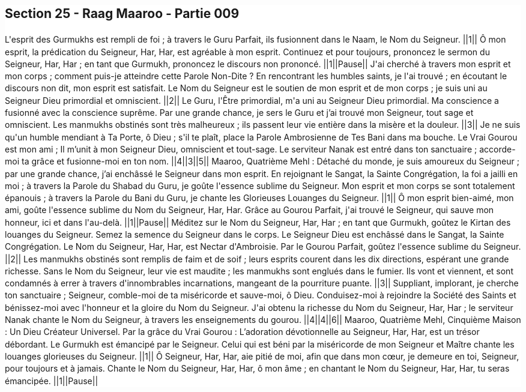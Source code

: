 ## Section 25 - Raag Maaroo - Partie 009

L'esprit des Gurmukhs est rempli de foi ; à travers le Guru Parfait, ils fusionnent dans le Naam, le Nom du Seigneur. ||1||
Ô mon esprit, la prédication du Seigneur, Har, Har, est agréable à mon esprit.
Continuez et pour toujours, prononcez le sermon du Seigneur, Har, Har ; en tant que Gurmukh, prononcez le discours non prononcé. ||1||Pause||
J'ai cherché à travers mon esprit et mon corps ; comment puis-je atteindre cette Parole Non-Dite ?
En rencontrant les humbles saints, je l'ai trouvé ; en écoutant le discours non dit, mon esprit est satisfait.
Le Nom du Seigneur est le soutien de mon esprit et de mon corps ; je suis uni au Seigneur Dieu primordial et omniscient. ||2||
Le Guru, l'Être primordial, m'a uni au Seigneur Dieu primordial. Ma conscience a fusionné avec la conscience suprême.
Par une grande chance, je sers le Guru et j’ai trouvé mon Seigneur, tout sage et omniscient.
Les manmukhs obstinés sont très malheureux ; ils passent leur vie entière dans la misère et la douleur. ||3||
Je ne suis qu'un humble mendiant à Ta Porte, ô Dieu ; s'il te plaît, place la Parole Ambrosienne de Tes Bani dans ma bouche.
Le Vrai Gourou est mon ami ; Il m’unit à mon Seigneur Dieu, omniscient et tout-sage.
Le serviteur Nanak est entré dans ton sanctuaire ; accorde-moi ta grâce et fusionne-moi en ton nom. ||4||3||5||
Maaroo, Quatrième Mehl :
Détaché du monde, je suis amoureux du Seigneur ; par une grande chance, j’ai enchâssé le Seigneur dans mon esprit.
En rejoignant le Sangat, la Sainte Congrégation, la foi a jailli en moi ; à travers la Parole du Shabad du Guru, je goûte l'essence sublime du Seigneur.
Mon esprit et mon corps se sont totalement épanouis ; à travers la Parole du Bani du Guru, je chante les Glorieuses Louanges du Seigneur. ||1||
Ô mon esprit bien-aimé, mon ami, goûte l'essence sublime du Nom du Seigneur, Har, Har.
Grâce au Gourou Parfait, j'ai trouvé le Seigneur, qui sauve mon honneur, ici et dans l'au-delà. ||1||Pause||
Méditez sur le Nom du Seigneur, Har, Har ; en tant que Gurmukh, goûtez le Kirtan des louanges du Seigneur.
Semez la semence du Seigneur dans le corps. Le Seigneur Dieu est enchâssé dans le Sangat, la Sainte Congrégation.
Le Nom du Seigneur, Har, Har, est Nectar d'Ambroisie. Par le Gourou Parfait, goûtez l'essence sublime du Seigneur. ||2||
Les manmukhs obstinés sont remplis de faim et de soif ; leurs esprits courent dans les dix directions, espérant une grande richesse.
Sans le Nom du Seigneur, leur vie est maudite ; les manmukhs sont englués dans le fumier.
Ils vont et viennent, et sont condamnés à errer à travers d'innombrables incarnations, mangeant de la pourriture puante. ||3||
Suppliant, implorant, je cherche ton sanctuaire ; Seigneur, comble-moi de ta miséricorde et sauve-moi, ô Dieu.
Conduisez-moi à rejoindre la Société des Saints et bénissez-moi avec l'honneur et la gloire du Nom du Seigneur.
J'ai obtenu la richesse du Nom du Seigneur, Har, Har ; le serviteur Nanak chante le Nom du Seigneur, à travers les enseignements du gourou. ||4||4||6||
Maaroo, Quatrième Mehl, Cinquième Maison :
Un Dieu Créateur Universel. Par la grâce du Vrai Gourou :
L’adoration dévotionnelle au Seigneur, Har, Har, est un trésor débordant.
Le Gurmukh est émancipé par le Seigneur.
Celui qui est béni par la miséricorde de mon Seigneur et Maître chante les louanges glorieuses du Seigneur. ||1||
Ô Seigneur, Har, Har, aie pitié de moi,
afin que dans mon cœur, je demeure en toi, Seigneur, pour toujours et à jamais.
Chante le Nom du Seigneur, Har, Har, ô mon âme ; en chantant le Nom du Seigneur, Har, Har, tu seras émancipée. ||1||Pause||
